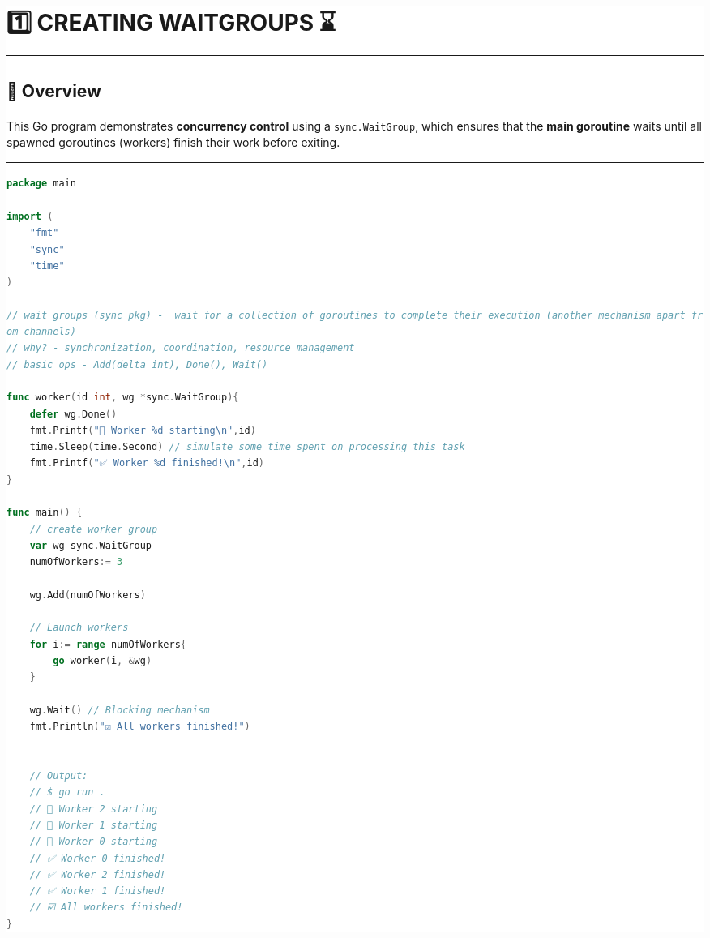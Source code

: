 # 1️⃣ **CREATING WAITGROUPS** ⌛
---
## 🧩 **Overview**

This Go program demonstrates **concurrency control** using a `sync.WaitGroup`, which ensures that the **main goroutine** waits until all spawned goroutines (workers) finish their work before exiting.

---

```go
package main

import (
	"fmt"
	"sync"
	"time"
)

// wait groups (sync pkg) -  wait for a collection of goroutines to complete their execution (another mechanism apart from channels)
// why? - synchronization, coordination, resource management
// basic ops - Add(delta int), Done(), Wait()

func worker(id int, wg *sync.WaitGroup){
	defer wg.Done()
	fmt.Printf("🔵 Worker %d starting\n",id)
	time.Sleep(time.Second) // simulate some time spent on processing this task
	fmt.Printf("✅ Worker %d finished!\n",id)
}

func main() {
	// create worker group
	var wg sync.WaitGroup
	numOfWorkers:= 3

	wg.Add(numOfWorkers)

	// Launch workers
	for i:= range numOfWorkers{
		go worker(i, &wg)
	}

	wg.Wait() // Blocking mechanism
	fmt.Println("☑️ All workers finished!")


	// Output:
	// $ go run .
	// 🔵 Worker 2 starting
	// 🔵 Worker 1 starting
	// 🔵 Worker 0 starting
	// ✅ Worker 0 finished!
	// ✅ Worker 2 finished!
	// ✅ Worker 1 finished!
	// ☑️ All workers finished!
}
```
